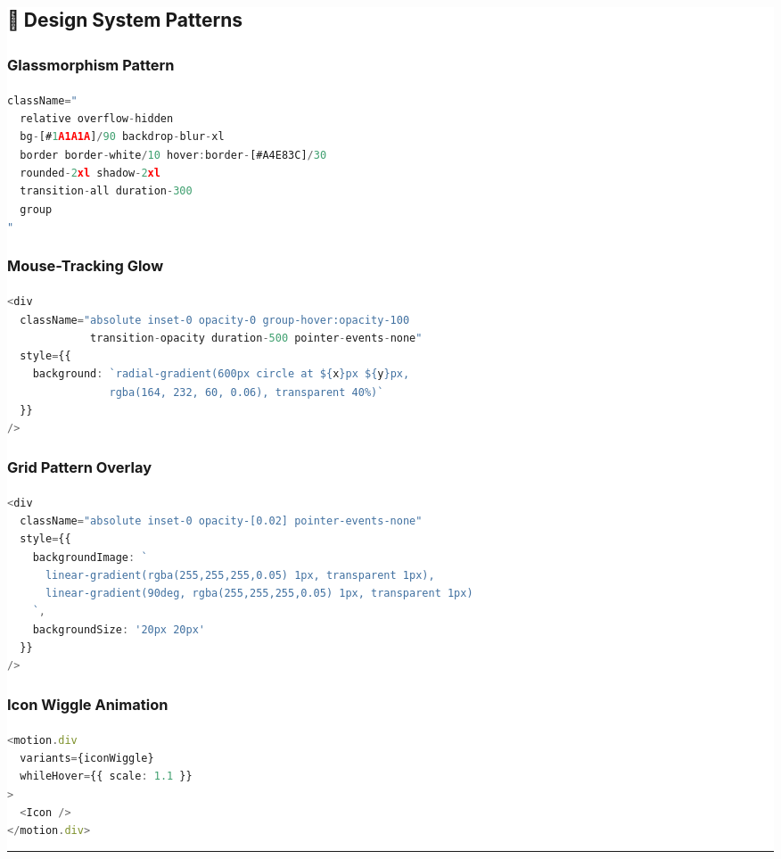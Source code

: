 
## 🎨 Design System Patterns

### Glassmorphism Pattern
```typescript
className="
  relative overflow-hidden
  bg-[#1A1A1A]/90 backdrop-blur-xl
  border border-white/10 hover:border-[#A4E83C]/30
  rounded-2xl shadow-2xl
  transition-all duration-300
  group
"
```

### Mouse-Tracking Glow
```typescript
<div
  className="absolute inset-0 opacity-0 group-hover:opacity-100 
             transition-opacity duration-500 pointer-events-none"
  style={{
    background: `radial-gradient(600px circle at ${x}px ${y}px, 
                rgba(164, 232, 60, 0.06), transparent 40%)`
  }}
/>
```

### Grid Pattern Overlay
```typescript
<div
  className="absolute inset-0 opacity-[0.02] pointer-events-none"
  style={{
    backgroundImage: `
      linear-gradient(rgba(255,255,255,0.05) 1px, transparent 1px),
      linear-gradient(90deg, rgba(255,255,255,0.05) 1px, transparent 1px)
    `,
    backgroundSize: '20px 20px'
  }}
/>
```

### Icon Wiggle Animation
```typescript
<motion.div
  variants={iconWiggle}
  whileHover={{ scale: 1.1 }}
>
  <Icon />
</motion.div>
```

---